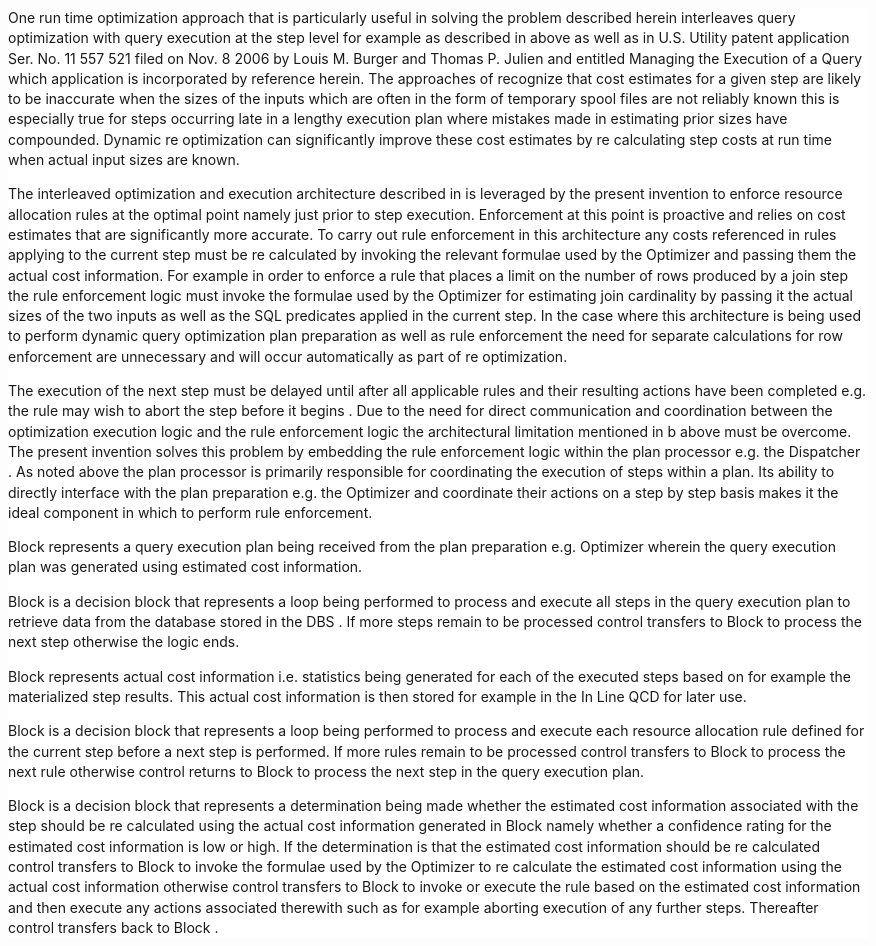 One run time optimization approach that is particularly useful in solving the problem described herein interleaves query optimization with query execution at the step level for example as described in above as well as in U.S. Utility patent application Ser. No. 11 557 521 filed on Nov. 8 2006 by Louis M. Burger and Thomas P. Julien and entitled Managing the Execution of a Query which application is incorporated by reference herein. The approaches of recognize that cost estimates for a given step are likely to be inaccurate when the sizes of the inputs which are often in the form of temporary spool files are not reliably known this is especially true for steps occurring late in a lengthy execution plan where mistakes made in estimating prior sizes have compounded. Dynamic re optimization can significantly improve these cost estimates by re calculating step costs at run time when actual input sizes are known.

The interleaved optimization and execution architecture described in is leveraged by the present invention to enforce resource allocation rules at the optimal point namely just prior to step execution. Enforcement at this point is proactive and relies on cost estimates that are significantly more accurate. To carry out rule enforcement in this architecture any costs referenced in rules applying to the current step must be re calculated by invoking the relevant formulae used by the Optimizer and passing them the actual cost information. For example in order to enforce a rule that places a limit on the number of rows produced by a join step the rule enforcement logic must invoke the formulae used by the Optimizer for estimating join cardinality by passing it the actual sizes of the two inputs as well as the SQL predicates applied in the current step. In the case where this architecture is being used to perform dynamic query optimization plan preparation as well as rule enforcement the need for separate calculations for row enforcement are unnecessary and will occur automatically as part of re optimization.

The execution of the next step must be delayed until after all applicable rules and their resulting actions have been completed e.g. the rule may wish to abort the step before it begins . Due to the need for direct communication and coordination between the optimization execution logic and the rule enforcement logic the architectural limitation mentioned in b above must be overcome. The present invention solves this problem by embedding the rule enforcement logic within the plan processor e.g. the Dispatcher . As noted above the plan processor is primarily responsible for coordinating the execution of steps within a plan. Its ability to directly interface with the plan preparation e.g. the Optimizer and coordinate their actions on a step by step basis makes it the ideal component in which to perform rule enforcement.

Block represents a query execution plan being received from the plan preparation e.g. Optimizer wherein the query execution plan was generated using estimated cost information.

Block is a decision block that represents a loop being performed to process and execute all steps in the query execution plan to retrieve data from the database stored in the DBS . If more steps remain to be processed control transfers to Block to process the next step otherwise the logic ends.

Block represents actual cost information i.e. statistics being generated for each of the executed steps based on for example the materialized step results. This actual cost information is then stored for example in the In Line QCD for later use.

Block is a decision block that represents a loop being performed to process and execute each resource allocation rule defined for the current step before a next step is performed. If more rules remain to be processed control transfers to Block to process the next rule otherwise control returns to Block to process the next step in the query execution plan.

Block is a decision block that represents a determination being made whether the estimated cost information associated with the step should be re calculated using the actual cost information generated in Block namely whether a confidence rating for the estimated cost information is low or high. If the determination is that the estimated cost information should be re calculated control transfers to Block to invoke the formulae used by the Optimizer to re calculate the estimated cost information using the actual cost information otherwise control transfers to Block to invoke or execute the rule based on the estimated cost information and then execute any actions associated therewith such as for example aborting execution of any further steps. Thereafter control transfers back to Block .
